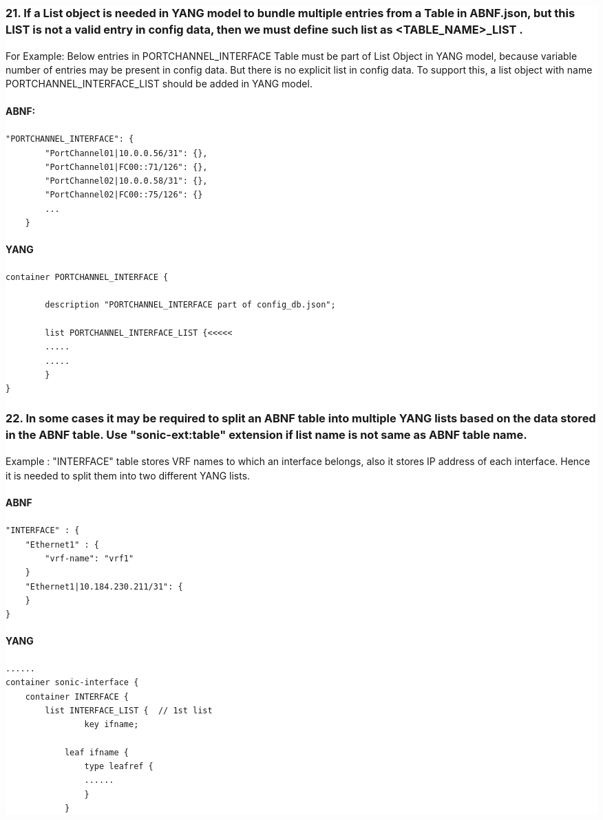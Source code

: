 
### 21. If a List object is needed in YANG model to bundle multiple entries from a Table in ABNF.json, but this LIST is not a valid entry in config data, then we must define such list as <TABLE_NAME>_LIST .

For Example: Below entries in PORTCHANNEL_INTERFACE Table must be part of List Object in YANG model, because variable number of entries may be present in config data. But there is no explicit list in config data. To support this, a list object with name PORTCHANNEL_INTERFACE_LIST should be added in YANG model.
#### ABNF:
```
"PORTCHANNEL_INTERFACE": {
        "PortChannel01|10.0.0.56/31": {},
        "PortChannel01|FC00::71/126": {},
        "PortChannel02|10.0.0.58/31": {},
        "PortChannel02|FC00::75/126": {}
        ...
    }
```

#### YANG
```
container PORTCHANNEL_INTERFACE {

        description "PORTCHANNEL_INTERFACE part of config_db.json";

        list PORTCHANNEL_INTERFACE_LIST {<<<<<
        .....
        .....
        }
}
```

### 22. In some cases it may be required to split an ABNF table into multiple YANG lists based on the data stored in the ABNF table. Use "sonic-ext:table" extension if list name is not same as ABNF table name.

Example : "INTERFACE" table stores VRF names to which an interface belongs, also it stores IP address of each interface. Hence it is needed to split them into two different YANG lists.

#### ABNF
```
"INTERFACE" : {
	"Ethernet1" : {
		"vrf-name": "vrf1"
	}
	"Ethernet1|10.184.230.211/31": {
	}
}
```
#### YANG
```
......
container sonic-interface {
	container INTERFACE {
		list INTERFACE_LIST {  // 1st list
    			key ifname;
			
			leaf ifname {
				type leafref { 
				......
				}
			}
```